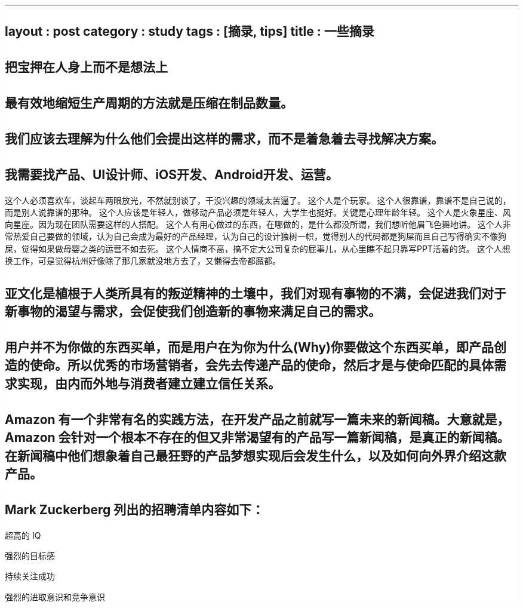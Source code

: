 
---
layout : post
category : study
tags : [摘录, tips]
title : 一些摘录
---

## 把宝押在人身上而不是想法上<a id="orgheadline32"></a>

## 最有效地缩短生产周期的方法就是压缩在制品数量。<a id="orgheadline33"></a>

## 我们应该去理解为什么他们会提出这样的需求，而不是着急着去寻找解决方案。<a id="orgheadline34"></a>

## 我需要找产品、UI设计师、iOS开发、Android开发、运营。<a id="orgheadline35"></a>

这个人必须喜欢车，谈起车两眼放光，不然就别谈了，干没兴趣的领域太苦逼了。
这个人是个玩家。
这个人很靠谱，靠谱不是自己说的，而是别人说靠谱的那种。
这个人应该是年轻人，做移动产品必须是年轻人，大学生也挺好。关键是心理年龄年轻。
这个人是火象星座、风向星座。因为现在团队需要这样的人搭配。
这个人有用心做过的东西，在哪做的，是什么都没所谓，我们想听他眉飞色舞地讲。
这个人非常热爱自己要做的领域，认为自己会成为最好的产品经理，认为自己的设计独树一帜，觉得别人的代码都是狗屎而且自己写得确实不像狗屎，觉得如果做母婴之类的运营不如去死。
这个人情商不高，搞不定大公司复杂的屁事儿，从心里瞧不起只靠写PPT活着的货。
这个人想换工作，可是觉得杭州好像除了那几家就没地方去了，又懒得去帝都魔都。

## 亚文化是植根于人类所具有的叛逆精神的土壤中，我们对现有事物的不满，会促进我们对于新事物的渴望与需求，会促使我们创造新的事物来满足自己的需求。<a id="orgheadline36"></a>

## 用户并不为你做的东西买单，而是用户在为你为什么(Why)你要做这个东西买单，即产品创造的使命。所以优秀的市场营销者，会先去传递产品的使命，然后才是与使命匹配的具体需求实现，由内而外地与消费者建立建立信任关系。<a id="orgheadline37"></a>

## Amazon 有一个非常有名的实践方法，在开发产品之前就写一篇未来的新闻稿。大意就是，Amazon 会针对一个根本不存在的但又非常渴望有的产品写一篇新闻稿，是真正的新闻稿。在新闻稿中他们想象着自己最狂野的产品梦想实现后会发生什么，以及如何向外界介绍这款产品。<a id="orgheadline38"></a>

## Mark Zuckerberg 列出的招聘清单内容如下：<a id="orgheadline39"></a>

超高的 IQ

强烈的目标感

持续关注成功

强烈的进取意识和竞争意识
